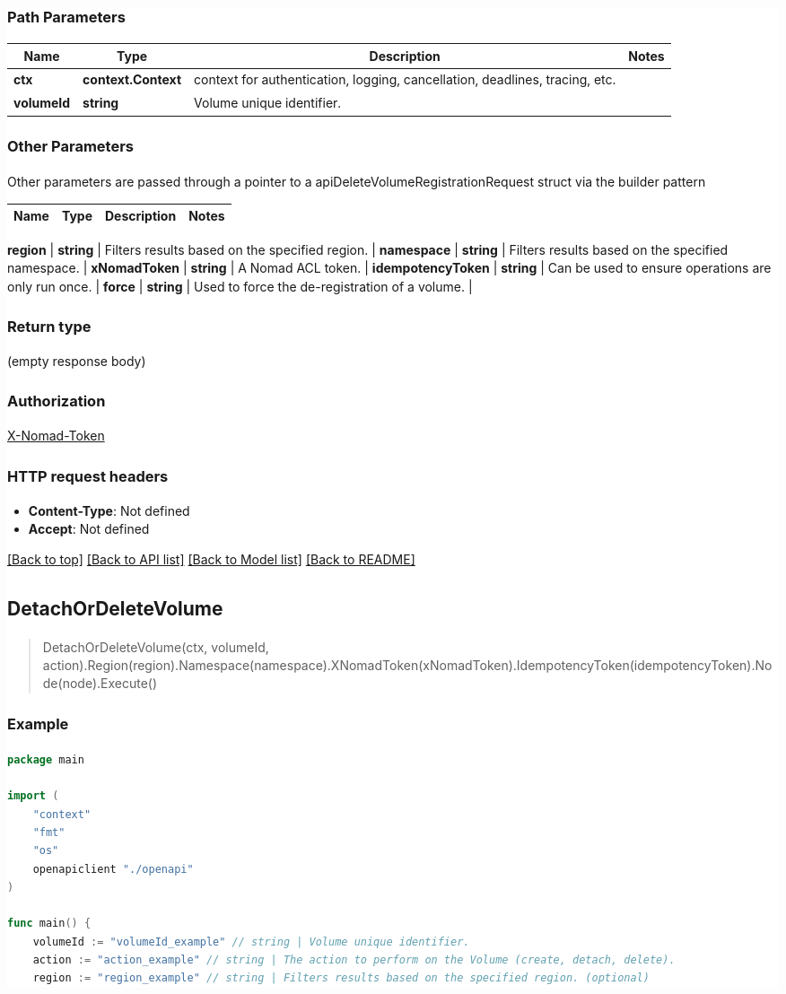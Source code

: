 ### Path Parameters


Name | Type | Description  | Notes
------------- | ------------- | ------------- | -------------
**ctx** | **context.Context** | context for authentication, logging, cancellation, deadlines, tracing, etc.
**volumeId** | **string** | Volume unique identifier. | 

### Other Parameters

Other parameters are passed through a pointer to a apiDeleteVolumeRegistrationRequest struct via the builder pattern


Name | Type | Description  | Notes
------------- | ------------- | ------------- | -------------

 **region** | **string** | Filters results based on the specified region. | 
 **namespace** | **string** | Filters results based on the specified namespace. | 
 **xNomadToken** | **string** | A Nomad ACL token. | 
 **idempotencyToken** | **string** | Can be used to ensure operations are only run once. | 
 **force** | **string** | Used to force the de-registration of a volume. | 

### Return type

 (empty response body)

### Authorization

[X-Nomad-Token](../README.md#X-Nomad-Token)

### HTTP request headers

- **Content-Type**: Not defined
- **Accept**: Not defined

[[Back to top]](#) [[Back to API list]](../README.md#documentation-for-api-endpoints)
[[Back to Model list]](../README.md#documentation-for-models)
[[Back to README]](../README.md)


## DetachOrDeleteVolume

> DetachOrDeleteVolume(ctx, volumeId, action).Region(region).Namespace(namespace).XNomadToken(xNomadToken).IdempotencyToken(idempotencyToken).Node(node).Execute()



### Example

```go
package main

import (
    "context"
    "fmt"
    "os"
    openapiclient "./openapi"
)

func main() {
    volumeId := "volumeId_example" // string | Volume unique identifier.
    action := "action_example" // string | The action to perform on the Volume (create, detach, delete).
    region := "region_example" // string | Filters results based on the specified region. (optional)
```